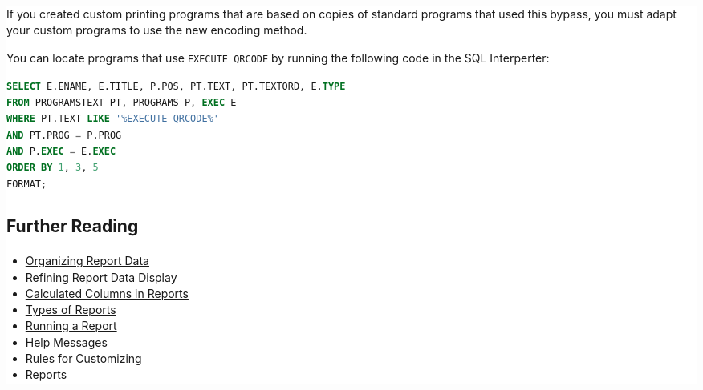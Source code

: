If you created custom printing programs that are based on copies of standard programs that used this bypass, you must adapt your custom programs to use the new encoding method. 

You can locate programs that use <code>EXECUTE QRCODE</code> by running the following code in the SQL Interperter:

```sql
SELECT E.ENAME, E.TITLE, P.POS, PT.TEXT, PT.TEXTORD, E.TYPE 
FROM PROGRAMSTEXT PT, PROGRAMS P, EXEC E
WHERE PT.TEXT LIKE '%EXECUTE QRCODE%'
AND PT.PROG = P.PROG
AND P.EXEC = E.EXEC
ORDER BY 1, 3, 5
FORMAT;
```


## Further Reading 

-   [Organizing Report Data](organize-report-data )
-   [Refining Report Data
    Display](Refine-Report-Display )
-   [Calculated Columns in
    Reports](Calculated-Columns-Reports )
-   [Types of Reports](Report-Types )
-   [Running a Report](Run-Report )
-   [Help Messages](Help-Messages )
-   [Rules for Customizing](Customization-Rules )
-   [Reports](Reports )

